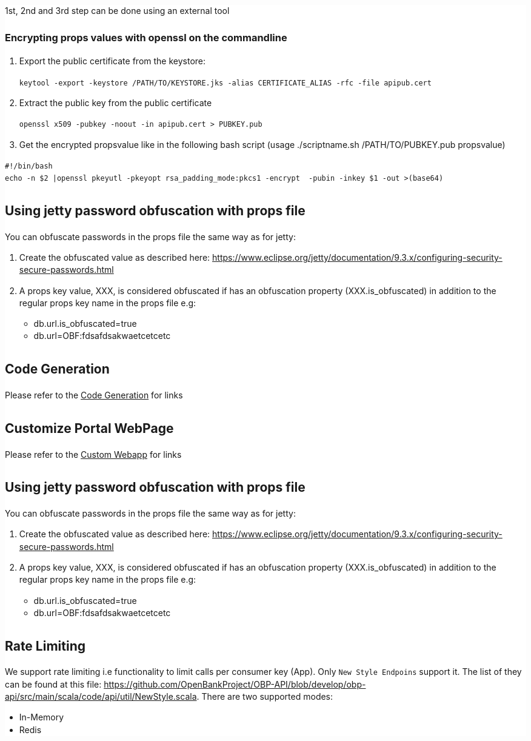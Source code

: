 1st, 2nd and 3rd step can be done using an external tool

### Encrypting props values with openssl on the commandline

1. Export the public certificate from the keystore:

    `keytool -export -keystore /PATH/TO/KEYSTORE.jks -alias CERTIFICATE_ALIAS -rfc -file apipub.cert`
2. Extract the public key from the public certificate

    `openssl x509 -pubkey -noout -in apipub.cert > PUBKEY.pub`
3. Get the encrypted propsvalue like in the following bash script (usage ./scriptname.sh /PATH/TO/PUBKEY.pub propsvalue)

```
#!/bin/bash
echo -n $2 |openssl pkeyutl -pkeyopt rsa_padding_mode:pkcs1 -encrypt  -pubin -inkey $1 -out >(base64)
```

## Using jetty password obfuscation with props file

You can obfuscate passwords in the props file the same way as for jetty:

1. Create the obfuscated value as described here: https://www.eclipse.org/jetty/documentation/9.3.x/configuring-security-secure-passwords.html

2. A props key value, XXX, is considered obfuscated if has an obfuscation property (XXX.is_obfuscated) in addition to the regular props key name in the props file e.g:

   *  db.url.is_obfuscated=true
   *  db.url=OBF:fdsafdsakwaetcetcetc

## Code Generation
Please refer to the [Code Generation](https://github.com/OpenBankProject/OBP-API/blob/develop/CONTRIBUTING.md##code-generation) for links

## Customize Portal WebPage
Please refer to the [Custom Webapp](obp-api/src/main/resources/custom_webapp/README.md) for links

## Using jetty password obfuscation with props file

You can obfuscate passwords in the props file the same way as for jetty:

1. Create the obfuscated value as described here: https://www.eclipse.org/jetty/documentation/9.3.x/configuring-security-secure-passwords.html

2. A props key value, XXX, is considered obfuscated if has an obfuscation property (XXX.is_obfuscated) in addition to the regular props key name in the props file e.g:

   *  db.url.is_obfuscated=true
   *  db.url=OBF:fdsafdsakwaetcetcetc

## Rate Limiting
We support rate limiting i.e functionality to limit calls per consumer key (App). Only `New Style Endpoins` support it. The list of they can be found at this file: https://github.com/OpenBankProject/OBP-API/blob/develop/obp-api/src/main/scala/code/api/util/NewStyle.scala. 
There are two supported modes:
   *  In-Memory
   *  Redis
   